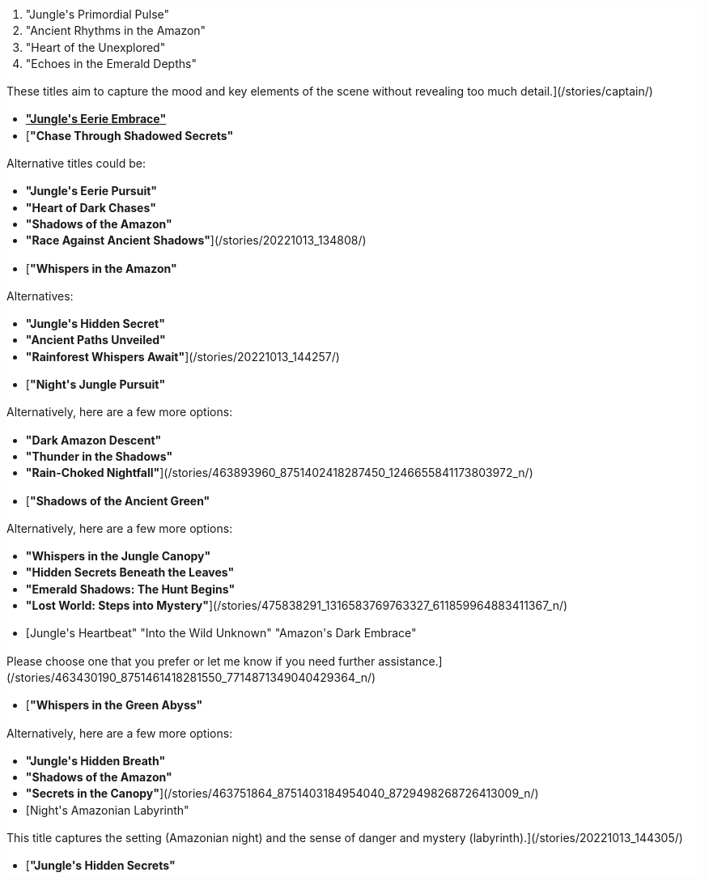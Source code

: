 1. "Jungle's Primordial Pulse"
2. "Ancient Rhythms in the Amazon"
3. "Heart of the Unexplored"
4. "Echoes in the Emerald Depths"

These titles aim to capture the mood and key elements of the scene without revealing too much detail.](/stories/captain/)
* [**"Jungle's Eerie Embrace"**](/stories/77082571-3717-4590-9131-5212AB1ACCAA/)
* [**"Chase Through Shadowed Secrets"**

Alternative titles could be:

- **"Jungle's Eerie Pursuit"**
- **"Heart of Dark Chases"**
- **"Shadows of the Amazon"**
- **"Race Against Ancient Shadows"**](/stories/20221013_134808/)
* [**"Whispers in the Amazon"**

Alternatives:

- **"Jungle's Hidden Secret"**
 - **"Ancient Paths Unveiled"**
 - **"Rainforest Whispers Await"**](/stories/20221013_144257/)
* [**"Night's Jungle Pursuit"**

Alternatively, here are a few more options:

- **"Dark Amazon Descent"**
- **"Thunder in the Shadows"**
- **"Rain-Choked Nightfall"**](/stories/463893960_8751402418287450_1246655841173803972_n/)
* [**"Shadows of the Ancient Green"**

Alternatively, here are a few more options:

- **"Whispers in the Jungle Canopy"**
- **"Hidden Secrets Beneath the Leaves"**
- **"Emerald Shadows: The Hunt Begins"**
- **"Lost World: Steps into Mystery"**](/stories/475838291_1316583769763327_611859964883411367_n/)
* [Jungle's Heartbeat"
   "Into the Wild Unknown"
  "Amazon's Dark Embrace"

Please choose one that you prefer or let me know if you need further assistance.](/stories/463430190_8751461418281550_7714871349040429364_n/)
* [**"Whispers in the Green Abyss"**

Alternatively, here are a few more options:

* **"Jungle's Hidden Breath"**
* **"Shadows of the Amazon"**
* **"Secrets in the Canopy"**](/stories/463751864_8751403184954040_8729498268726413009_n/)
* [Night's Amazonian Labyrinth"

This title captures the setting (Amazonian night) and the sense of danger and mystery (labyrinth).](/stories/20221013_144305/)
* [**"Jungle's Hidden Secrets"**
